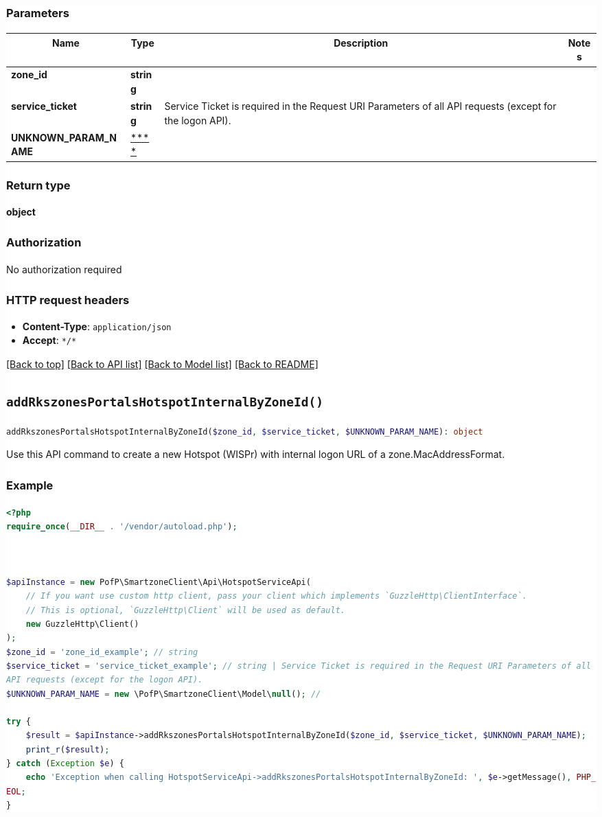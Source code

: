 
### Parameters

| Name | Type | Description  | Notes |
| ------------- | ------------- | ------------- | ------------- |
| **zone_id** | **string**|  | |
| **service_ticket** | **string**| Service Ticket is required in the Request URI Parameters of all API requests (except for the logon API). | |
| **UNKNOWN_PARAM_NAME** | [****](../Model/.md)|  | |

### Return type

**object**

### Authorization

No authorization required

### HTTP request headers

- **Content-Type**: `application/json`
- **Accept**: `*/*`

[[Back to top]](#) [[Back to API list]](../../README.md#endpoints)
[[Back to Model list]](../../README.md#models)
[[Back to README]](../../README.md)

## `addRkszonesPortalsHotspotInternalByZoneId()`

```php
addRkszonesPortalsHotspotInternalByZoneId($zone_id, $service_ticket, $UNKNOWN_PARAM_NAME): object
```

Use this API command to create a new Hotspot (WISPr) with internal logon URL of a zone.MacAddressFormat.

### Example

```php
<?php
require_once(__DIR__ . '/vendor/autoload.php');



$apiInstance = new PofP\SmartzoneClient\Api\HotspotServiceApi(
    // If you want use custom http client, pass your client which implements `GuzzleHttp\ClientInterface`.
    // This is optional, `GuzzleHttp\Client` will be used as default.
    new GuzzleHttp\Client()
);
$zone_id = 'zone_id_example'; // string
$service_ticket = 'service_ticket_example'; // string | Service Ticket is required in the Request URI Parameters of all API requests (except for the logon API).
$UNKNOWN_PARAM_NAME = new \PofP\SmartzoneClient\Model\null(); // 

try {
    $result = $apiInstance->addRkszonesPortalsHotspotInternalByZoneId($zone_id, $service_ticket, $UNKNOWN_PARAM_NAME);
    print_r($result);
} catch (Exception $e) {
    echo 'Exception when calling HotspotServiceApi->addRkszonesPortalsHotspotInternalByZoneId: ', $e->getMessage(), PHP_EOL;
}
```
